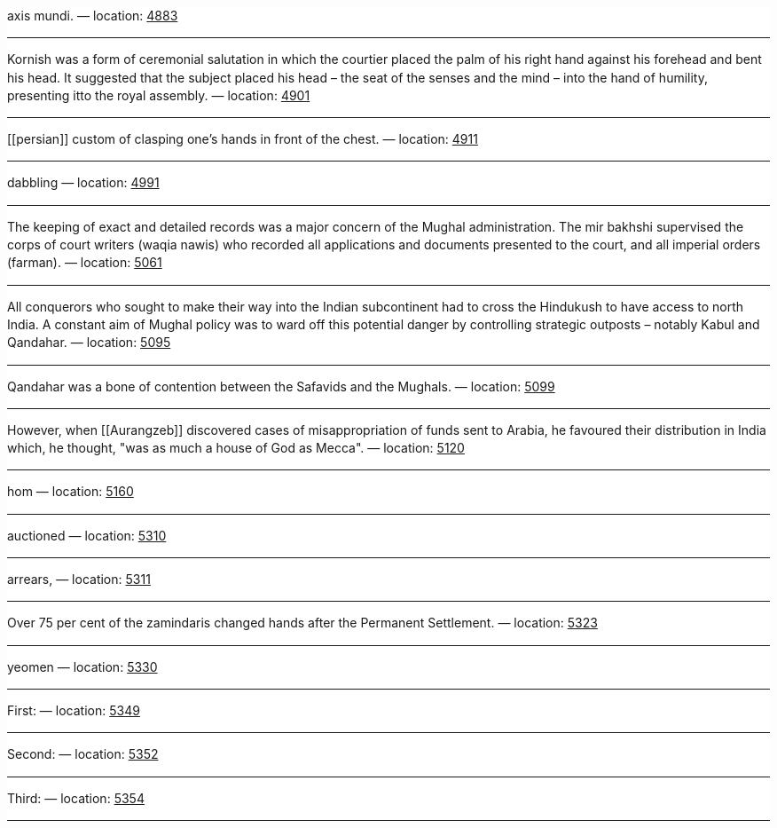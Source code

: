 axis mundi. — location: [4883]()

---
Kornish was a form of ceremonial salutation in which the courtier placed the palm of his right hand against his forehead and bent his head. It suggested that the subject placed his head – the seat of the senses and the mind – into the hand of humility, presenting itto the royal assembly. — location: [4901]()

---
[[persian]] custom of clasping one’s hands in front of the chest. — location: [4911]()

---
dabbling — location: [4991]()

---
The keeping of exact and detailed records was a major concern of the Mughal administration. The mir bakhshi supervised the corps of court writers (waqia nawis) who recorded all applications and documents presented to the court, and all imperial orders (farman). — location: [5061]()

---
All conquerors who sought to make their way into the Indian subcontinent had to cross the Hindukush to have access to north India. A constant aim of Mughal policy was to ward off this potential danger by controlling strategic outposts – notably Kabul and Qandahar. — location: [5095]()

---
Qandahar was a bone of contention between the Safavids and the Mughals. — location: [5099]()

---
However, when [[Aurangzeb]] discovered cases of misappropriation of funds sent to Arabia, he favoured their distribution in India which, he thought, "was as much a house of God as Mecca". — location: [5120]()

---
hom — location: [5160]()

---
auctioned — location: [5310]()

---
arrears, — location: [5311]()

---
Over 75 per cent of the zamindaris changed hands after the Permanent Settlement. — location: [5323]()

---
yeomen — location: [5330]()

---
First: — location: [5349]()

---
Second: — location: [5352]()

---
Third: — location: [5354]()

---